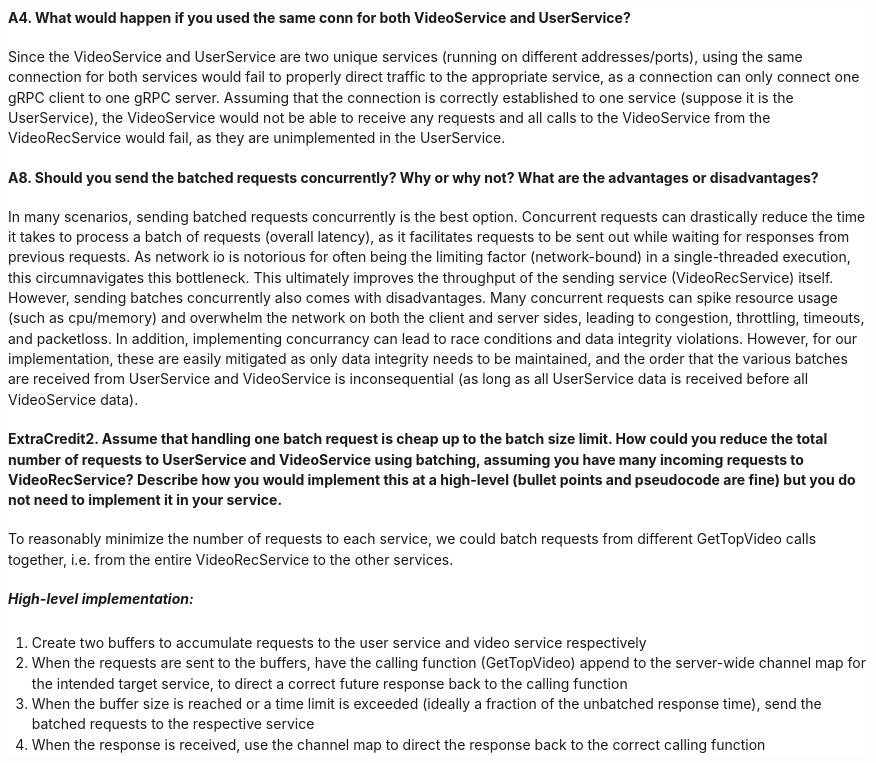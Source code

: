#### A4. What would happen if you used the same conn for both VideoService and UserService?

Since the VideoService and UserService are two unique services (running on different
addresses/ports), using the same connection for both services would fail to properly direct traffic
to the appropriate service, as a connection can only connect one gRPC client to one gRPC server. Assuming that the connection is correctly established to one service
(suppose it is the UserService), the VideoService would not be able to receive any requests and all
calls to the VideoService from the VideoRecService would fail, as they are unimplemented in the
UserService.

#### A8. Should you send the batched requests concurrently? Why or why not? What are the advantages or disadvantages?

In many scenarios, sending batched requests concurrently is the best option. Concurrent requests can
drastically reduce the time it takes to process a batch of requests (overall latency), as it
facilitates requests to be sent out while waiting for responses from previous requests. As network
io is notorious for often being the limiting factor (network-bound) in a single-threaded execution,
this circumnavigates this bottleneck. This ultimately improves the throughput of the sending service
(VideoRecService) itself. However, sending batches concurrently also comes with disadvantages. Many
concurrent requests can spike resource usage (such as cpu/memory) and overwhelm the network on both
the client and server sides, leading
to congestion, throttling, timeouts, and packetloss. In addition, implementing concurrancy can lead to race conditions and
data integrity violations. However, for our implementation, these are easily mitigated as only data
integrity needs to be maintained, and the order that the various batches are received from
UserService and VideoService is inconsequential (as long as all UserService data is received before
all VideoService data).

#### ExtraCredit2. Assume that handling one batch request is cheap up to the batch size limit. How could you reduce the total number of requests to UserService and VideoService using batching, assuming you have many incoming requests to VideoRecService? Describe how you would implement this at a high-level (bullet points and pseudocode are fine) but you do not need to implement it in your service.

To reasonably minimize the number of requests to each service, we could batch requests from different GetTopVideo calls together, i.e. from the entire VideoRecService to the other services.

##### High-level implementation:

1. Create two buffers to accumulate requests to the user service and video service respectively
2. When the requests are sent to the buffers, have the calling function (GetTopVideo) append to the
   server-wide channel map for the intended target service, to direct a correct future response back to the calling function
3. When the buffer size is reached or a time limit is exceeded (ideally a fraction of the unbatched
   response time), send the batched requests to the respective service
4. When the response is received, use the channel map to direct the response back to the correct calling
   function
